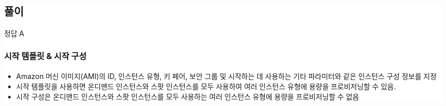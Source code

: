 ## 풀이

정답 A

### 시작 템플릿 & 시작 구성
* Amazon 머신 이미지(AMI)의 ID, 인스턴스 유형, 키 페어, 보안 그룹 및 시작하는 데 사용하는 기타 파라미터와 같은 인스턴스 구성 정보를 지정
* 시작 템플릿을 사용하면 온디맨드 인스턴스와 스팟 인스턴스를 모두 사용하여 여러 인스턴스 유형에 용량을 프로비저닝할 수 있음.
* 시작 구성은 온디맨드 인스턴스와 스팟 인스턴스를 모두 사용하는 여러 인스턴스 유형에 용량을 프로비저닝할 수 없음

